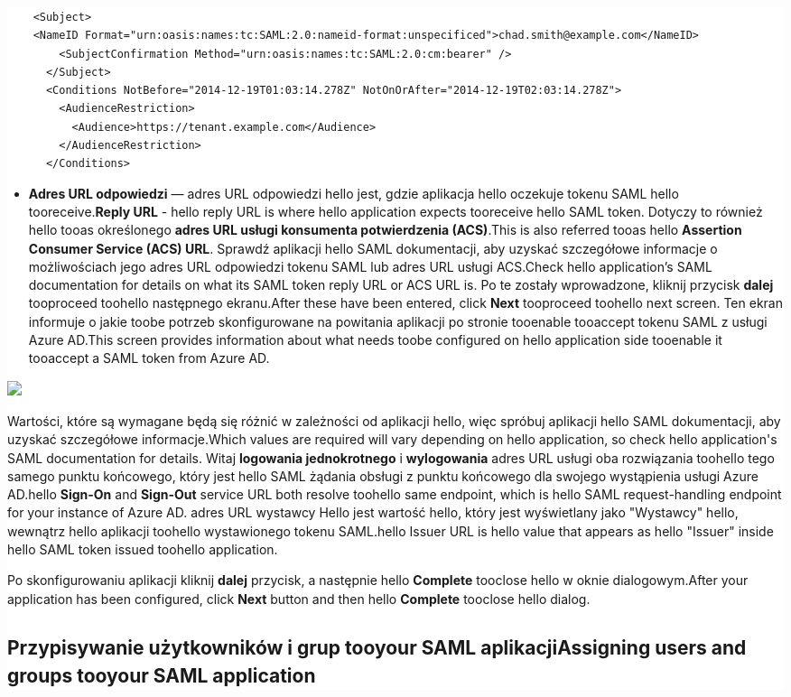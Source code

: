 ```
    <Subject>
    <NameID Format="urn:oasis:names:tc:SAML:2.0:nameid-format:unspecificed">chad.smith@example.com</NameID>
        <SubjectConfirmation Method="urn:oasis:names:tc:SAML:2.0:cm:bearer" />
      </Subject>
      <Conditions NotBefore="2014-12-19T01:03:14.278Z" NotOnOrAfter="2014-12-19T02:03:14.278Z">
        <AudienceRestriction>
          <Audience>https://tenant.example.com</Audience>
        </AudienceRestriction>
      </Conditions>
```

* <span data-ttu-id="7037b-139">**Adres URL odpowiedzi** — adres URL odpowiedzi hello jest, gdzie aplikacja hello oczekuje tokenu SAML hello tooreceive.</span><span class="sxs-lookup"><span data-stu-id="7037b-139">**Reply URL** - hello reply URL is where hello application expects tooreceive hello SAML token.</span></span> <span data-ttu-id="7037b-140">Dotyczy to również hello tooas określonego **adres URL usługi konsumenta potwierdzenia (ACS)**.</span><span class="sxs-lookup"><span data-stu-id="7037b-140">This is also referred tooas hello **Assertion Consumer Service (ACS) URL**.</span></span> <span data-ttu-id="7037b-141">Sprawdź aplikacji hello SAML dokumentacji, aby uzyskać szczegółowe informacje o możliwościach jego adres URL odpowiedzi tokenu SAML lub adres URL usługi ACS.</span><span class="sxs-lookup"><span data-stu-id="7037b-141">Check hello application’s SAML documentation for details on what its SAML token reply URL or ACS URL is.</span></span>
  <span data-ttu-id="7037b-142">Po te zostały wprowadzone, kliknij przycisk **dalej** tooproceed toohello następnego ekranu.</span><span class="sxs-lookup"><span data-stu-id="7037b-142">After these have been entered, click **Next** tooproceed toohello next screen.</span></span> <span data-ttu-id="7037b-143">Ten ekran informuje o jakie toobe potrzeb skonfigurowane na powitania aplikacji po stronie tooenable tooaccept tokenu SAML z usługi Azure AD.</span><span class="sxs-lookup"><span data-stu-id="7037b-143">This screen provides information about what needs toobe configured on hello application side tooenable it tooaccept a SAML token from Azure AD.</span></span> 

![][5]

<span data-ttu-id="7037b-144">Wartości, które są wymagane będą się różnić w zależności od aplikacji hello, więc spróbuj aplikacji hello SAML dokumentacji, aby uzyskać szczegółowe informacje.</span><span class="sxs-lookup"><span data-stu-id="7037b-144">Which values are required will vary depending on hello application, so check hello application's SAML documentation for details.</span></span> <span data-ttu-id="7037b-145">Witaj **logowania jednokrotnego** i **wylogowania** adres URL usługi oba rozwiązania toohello tego samego punktu końcowego, który jest hello SAML żądania obsługi z punktu końcowego dla swojego wystąpienia usługi Azure AD.</span><span class="sxs-lookup"><span data-stu-id="7037b-145">hello **Sign-On** and **Sign-Out** service URL both resolve toohello same endpoint, which is hello SAML request-handling endpoint for your instance of Azure AD.</span></span> <span data-ttu-id="7037b-146">adres URL wystawcy Hello jest wartość hello, który jest wyświetlany jako "Wystawcy" hello, wewnątrz hello aplikacji toohello wystawionego tokenu SAML.</span><span class="sxs-lookup"><span data-stu-id="7037b-146">hello Issuer URL is hello value that appears as hello "Issuer" inside hello SAML token issued toohello application.</span></span> 

<span data-ttu-id="7037b-147">Po skonfigurowaniu aplikacji kliknij **dalej** przycisk, a następnie hello **Complete** tooclose hello w oknie dialogowym.</span><span class="sxs-lookup"><span data-stu-id="7037b-147">After your application has been configured, click **Next** button and then hello **Complete** tooclose hello dialog.</span></span> 

## <a name="assigning-users-and-groups-tooyour-saml-application"></a><span data-ttu-id="7037b-148">Przypisywanie użytkowników i grup tooyour SAML aplikacji</span><span class="sxs-lookup"><span data-stu-id="7037b-148">Assigning users and groups tooyour SAML application</span></span>

[1]: ./media/active-directory-saas-custom-apps/customapp1.png
[2]: ./media/active-directory-saas-custom-apps/customapp2.png
[3]: ./media/active-directory-saas-custom-apps/customapp3.png
[4]: ./media/active-directory-saas-custom-apps/customapp4.png
[5]: ./media/active-directory-saas-custom-apps/customapp5.png
[6]: ./media/active-directory-saas-custom-apps/customapp6.png
[7]: ./media/active-directory-saas-custom-apps/customapp7.png